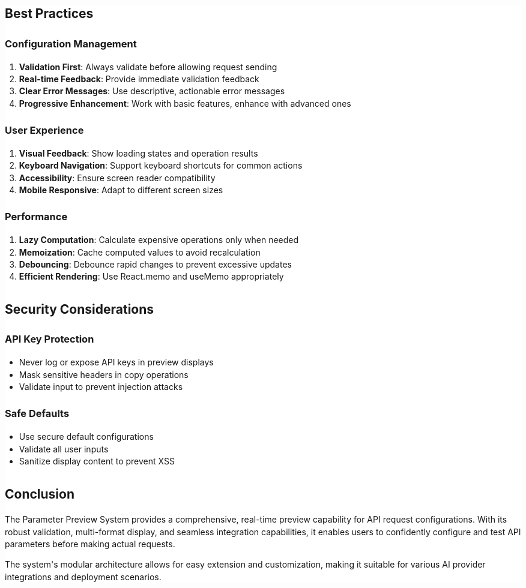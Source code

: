 ## Best Practices

### Configuration Management

1. **Validation First**: Always validate before allowing request sending
2. **Real-time Feedback**: Provide immediate validation feedback
3. **Clear Error Messages**: Use descriptive, actionable error messages
4. **Progressive Enhancement**: Work with basic features, enhance with advanced ones

### User Experience

1. **Visual Feedback**: Show loading states and operation results
2. **Keyboard Navigation**: Support keyboard shortcuts for common actions
3. **Accessibility**: Ensure screen reader compatibility
4. **Mobile Responsive**: Adapt to different screen sizes

### Performance

1. **Lazy Computation**: Calculate expensive operations only when needed
2. **Memoization**: Cache computed values to avoid recalculation
3. **Debouncing**: Debounce rapid changes to prevent excessive updates
4. **Efficient Rendering**: Use React.memo and useMemo appropriately

## Security Considerations

### API Key Protection

- Never log or expose API keys in preview displays
- Mask sensitive headers in copy operations
- Validate input to prevent injection attacks

### Safe Defaults

- Use secure default configurations
- Validate all user inputs
- Sanitize display content to prevent XSS

## Conclusion

The Parameter Preview System provides a comprehensive, real-time preview capability for API request configurations. With its robust validation, multi-format display, and seamless integration capabilities, it enables users to confidently configure and test API parameters before making actual requests.

The system's modular architecture allows for easy extension and customization, making it suitable for various AI provider integrations and deployment scenarios.
